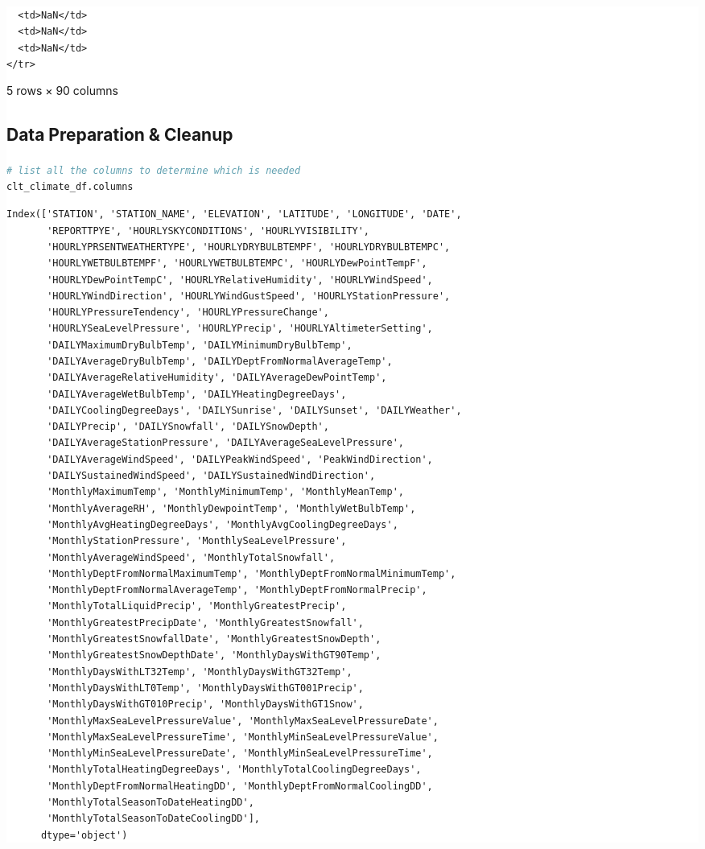       <td>NaN</td>
      <td>NaN</td>
      <td>NaN</td>
    </tr>
  </tbody>
</table>
<p>5 rows × 90 columns</p>
</div>



## Data Preparation & Cleanup


```python
# list all the columns to determine which is needed
clt_climate_df.columns
```




    Index(['STATION', 'STATION_NAME', 'ELEVATION', 'LATITUDE', 'LONGITUDE', 'DATE',
           'REPORTTPYE', 'HOURLYSKYCONDITIONS', 'HOURLYVISIBILITY',
           'HOURLYPRSENTWEATHERTYPE', 'HOURLYDRYBULBTEMPF', 'HOURLYDRYBULBTEMPC',
           'HOURLYWETBULBTEMPF', 'HOURLYWETBULBTEMPC', 'HOURLYDewPointTempF',
           'HOURLYDewPointTempC', 'HOURLYRelativeHumidity', 'HOURLYWindSpeed',
           'HOURLYWindDirection', 'HOURLYWindGustSpeed', 'HOURLYStationPressure',
           'HOURLYPressureTendency', 'HOURLYPressureChange',
           'HOURLYSeaLevelPressure', 'HOURLYPrecip', 'HOURLYAltimeterSetting',
           'DAILYMaximumDryBulbTemp', 'DAILYMinimumDryBulbTemp',
           'DAILYAverageDryBulbTemp', 'DAILYDeptFromNormalAverageTemp',
           'DAILYAverageRelativeHumidity', 'DAILYAverageDewPointTemp',
           'DAILYAverageWetBulbTemp', 'DAILYHeatingDegreeDays',
           'DAILYCoolingDegreeDays', 'DAILYSunrise', 'DAILYSunset', 'DAILYWeather',
           'DAILYPrecip', 'DAILYSnowfall', 'DAILYSnowDepth',
           'DAILYAverageStationPressure', 'DAILYAverageSeaLevelPressure',
           'DAILYAverageWindSpeed', 'DAILYPeakWindSpeed', 'PeakWindDirection',
           'DAILYSustainedWindSpeed', 'DAILYSustainedWindDirection',
           'MonthlyMaximumTemp', 'MonthlyMinimumTemp', 'MonthlyMeanTemp',
           'MonthlyAverageRH', 'MonthlyDewpointTemp', 'MonthlyWetBulbTemp',
           'MonthlyAvgHeatingDegreeDays', 'MonthlyAvgCoolingDegreeDays',
           'MonthlyStationPressure', 'MonthlySeaLevelPressure',
           'MonthlyAverageWindSpeed', 'MonthlyTotalSnowfall',
           'MonthlyDeptFromNormalMaximumTemp', 'MonthlyDeptFromNormalMinimumTemp',
           'MonthlyDeptFromNormalAverageTemp', 'MonthlyDeptFromNormalPrecip',
           'MonthlyTotalLiquidPrecip', 'MonthlyGreatestPrecip',
           'MonthlyGreatestPrecipDate', 'MonthlyGreatestSnowfall',
           'MonthlyGreatestSnowfallDate', 'MonthlyGreatestSnowDepth',
           'MonthlyGreatestSnowDepthDate', 'MonthlyDaysWithGT90Temp',
           'MonthlyDaysWithLT32Temp', 'MonthlyDaysWithGT32Temp',
           'MonthlyDaysWithLT0Temp', 'MonthlyDaysWithGT001Precip',
           'MonthlyDaysWithGT010Precip', 'MonthlyDaysWithGT1Snow',
           'MonthlyMaxSeaLevelPressureValue', 'MonthlyMaxSeaLevelPressureDate',
           'MonthlyMaxSeaLevelPressureTime', 'MonthlyMinSeaLevelPressureValue',
           'MonthlyMinSeaLevelPressureDate', 'MonthlyMinSeaLevelPressureTime',
           'MonthlyTotalHeatingDegreeDays', 'MonthlyTotalCoolingDegreeDays',
           'MonthlyDeptFromNormalHeatingDD', 'MonthlyDeptFromNormalCoolingDD',
           'MonthlyTotalSeasonToDateHeatingDD',
           'MonthlyTotalSeasonToDateCoolingDD'],
          dtype='object')
